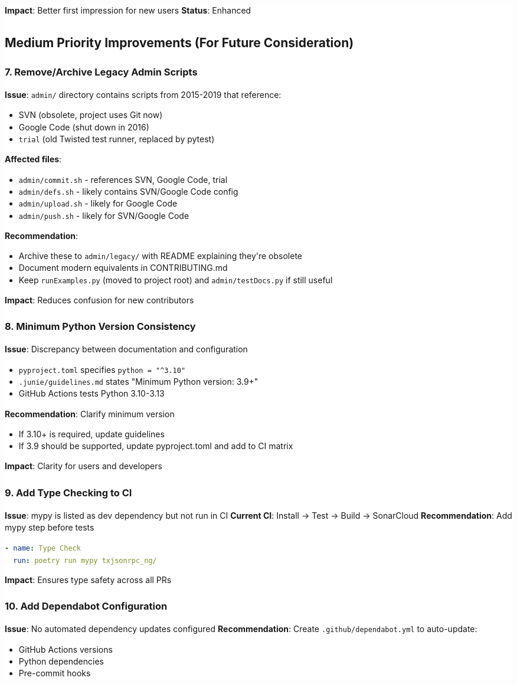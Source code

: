**Impact**: Better first impression for new users
**Status**: Enhanced

## Medium Priority Improvements (For Future Consideration)

### 7. Remove/Archive Legacy Admin Scripts
**Issue**: `admin/` directory contains scripts from 2015-2019 that reference:
- SVN (obsolete, project uses Git now)
- Google Code (shut down in 2016)
- `trial` (old Twisted test runner, replaced by pytest)

**Affected files**:
- `admin/commit.sh` - references SVN, Google Code, trial
- `admin/defs.sh` - likely contains SVN/Google Code config
- `admin/upload.sh` - likely for Google Code
- `admin/push.sh` - likely for SVN/Google Code

**Recommendation**: 
- Archive these to `admin/legacy/` with README explaining they're obsolete
- Document modern equivalents in CONTRIBUTING.md
- Keep `runExamples.py` (moved to project root) and `admin/testDocs.py` if still useful

**Impact**: Reduces confusion for new contributors

### 8. Minimum Python Version Consistency
**Issue**: Discrepancy between documentation and configuration
- `pyproject.toml` specifies `python = "^3.10"`
- `.junie/guidelines.md` states "Minimum Python version: 3.9+"
- GitHub Actions tests Python 3.10-3.13

**Recommendation**: Clarify minimum version
- If 3.10+ is required, update guidelines
- If 3.9 should be supported, update pyproject.toml and add to CI matrix

**Impact**: Clarity for users and developers

### 9. Add Type Checking to CI
**Issue**: mypy is listed as dev dependency but not run in CI
**Current CI**: Install → Test → Build → SonarCloud
**Recommendation**: Add mypy step before tests
```yaml
- name: Type Check
  run: poetry run mypy txjsonrpc_ng/
```
**Impact**: Ensures type safety across all PRs

### 10. Add Dependabot Configuration
**Issue**: No automated dependency updates configured
**Recommendation**: Create `.github/dependabot.yml` to auto-update:
- GitHub Actions versions
- Python dependencies
- Pre-commit hooks
